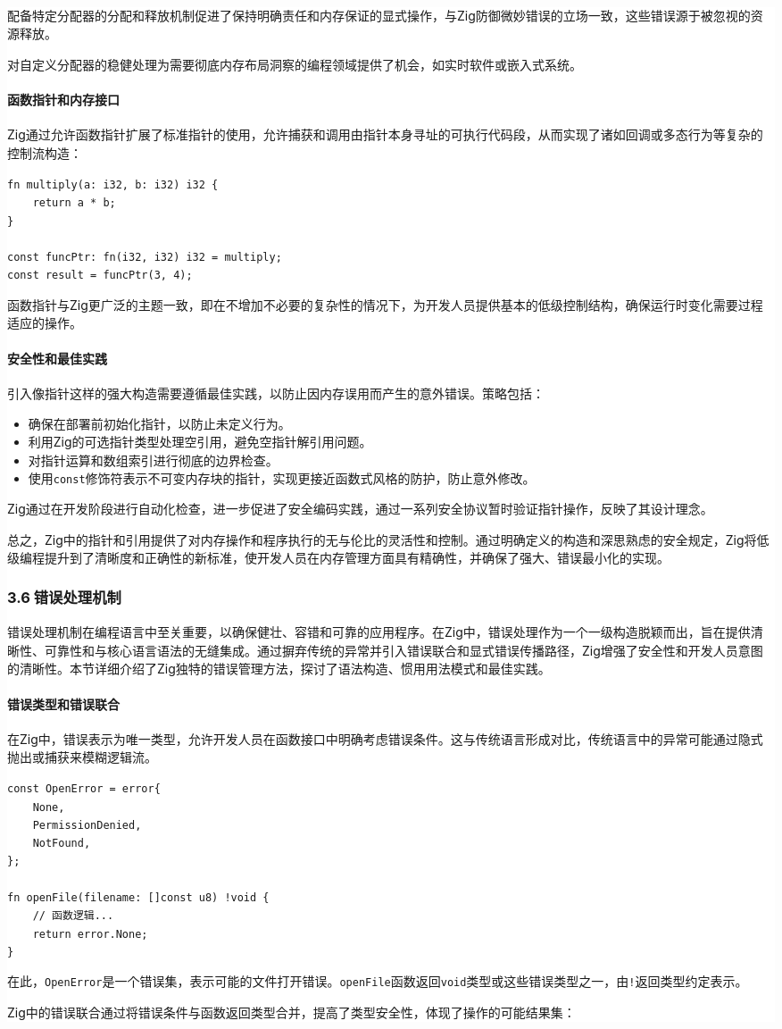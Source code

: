 配备特定分配器的分配和释放机制促进了保持明确责任和内存保证的显式操作，与Zig防御微妙错误的立场一致，这些错误源于被忽视的资源释放。

对自定义分配器的稳健处理为需要彻底内存布局洞察的编程领域提供了机会，如实时软件或嵌入式系统。

#### 函数指针和内存接口

Zig通过允许函数指针扩展了标准指针的使用，允许捕获和调用由指针本身寻址的可执行代码段，从而实现了诸如回调或多态行为等复杂的控制流构造：

```zig
fn multiply(a: i32, b: i32) i32 {
    return a * b;
}

const funcPtr: fn(i32, i32) i32 = multiply;
const result = funcPtr(3, 4);
```

函数指针与Zig更广泛的主题一致，即在不增加不必要的复杂性的情况下，为开发人员提供基本的低级控制结构，确保运行时变化需要过程适应的操作。

#### 安全性和最佳实践

引入像指针这样的强大构造需要遵循最佳实践，以防止因内存误用而产生的意外错误。策略包括：

- 确保在部署前初始化指针，以防止未定义行为。
- 利用Zig的可选指针类型处理空引用，避免空指针解引用问题。
- 对指针运算和数组索引进行彻底的边界检查。
- 使用`const`修饰符表示不可变内存块的指针，实现更接近函数式风格的防护，防止意外修改。

Zig通过在开发阶段进行自动化检查，进一步促进了安全编码实践，通过一系列安全协议暂时验证指针操作，反映了其设计理念。

总之，Zig中的指针和引用提供了对内存操作和程序执行的无与伦比的灵活性和控制。通过明确定义的构造和深思熟虑的安全规定，Zig将低级编程提升到了清晰度和正确性的新标准，使开发人员在内存管理方面具有精确性，并确保了强大、错误最小化的实现。

### 3.6 错误处理机制

错误处理机制在编程语言中至关重要，以确保健壮、容错和可靠的应用程序。在Zig中，错误处理作为一个一级构造脱颖而出，旨在提供清晰性、可靠性和与核心语言语法的无缝集成。通过摒弃传统的异常并引入错误联合和显式错误传播路径，Zig增强了安全性和开发人员意图的清晰性。本节详细介绍了Zig独特的错误管理方法，探讨了语法构造、惯用用法模式和最佳实践。

#### 错误类型和错误联合

在Zig中，错误表示为唯一类型，允许开发人员在函数接口中明确考虑错误条件。这与传统语言形成对比，传统语言中的异常可能通过隐式抛出或捕获来模糊逻辑流。

```zig
const OpenError = error{
    None,
    PermissionDenied,
    NotFound,
};

fn openFile(filename: []const u8) !void {
    // 函数逻辑...
    return error.None;
}
```

在此，`OpenError`是一个错误集，表示可能的文件打开错误。`openFile`函数返回`void`类型或这些错误类型之一，由`!`返回类型约定表示。

Zig中的错误联合通过将错误条件与函数返回类型合并，提高了类型安全性，体现了操作的可能结果集：
